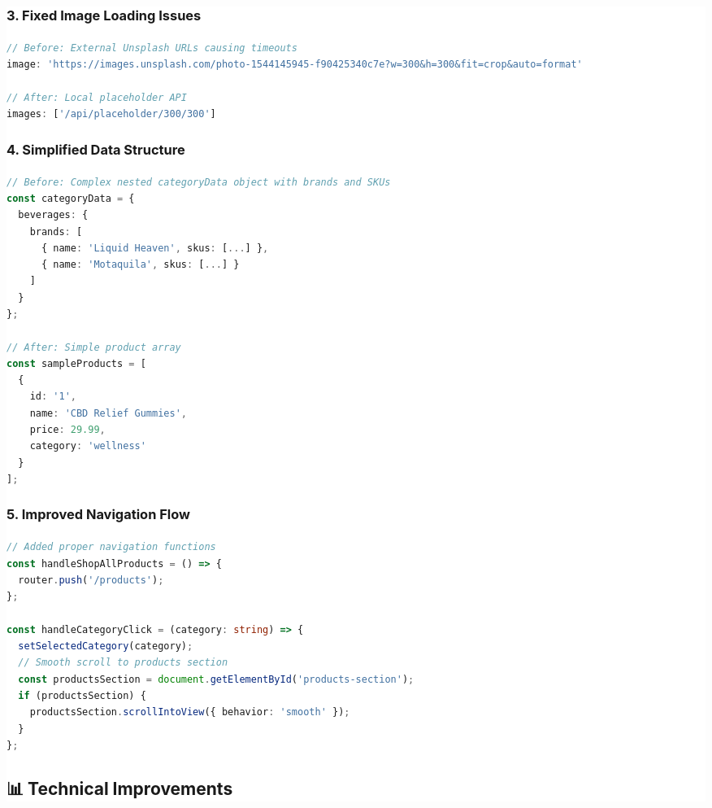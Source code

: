 ### **3. Fixed Image Loading Issues**
```typescript
// Before: External Unsplash URLs causing timeouts
image: 'https://images.unsplash.com/photo-1544145945-f90425340c7e?w=300&h=300&fit=crop&auto=format'

// After: Local placeholder API
images: ['/api/placeholder/300/300']
```

### **4. Simplified Data Structure**
```typescript
// Before: Complex nested categoryData object with brands and SKUs
const categoryData = {
  beverages: {
    brands: [
      { name: 'Liquid Heaven', skus: [...] },
      { name: 'Motaquila', skus: [...] }
    ]
  }
};

// After: Simple product array
const sampleProducts = [
  {
    id: '1',
    name: 'CBD Relief Gummies',
    price: 29.99,
    category: 'wellness'
  }
];
```

### **5. Improved Navigation Flow**
```typescript
// Added proper navigation functions
const handleShopAllProducts = () => {
  router.push('/products');
};

const handleCategoryClick = (category: string) => {
  setSelectedCategory(category);
  // Smooth scroll to products section
  const productsSection = document.getElementById('products-section');
  if (productsSection) {
    productsSection.scrollIntoView({ behavior: 'smooth' });
  }
};
```

## 📊 **Technical Improvements**
